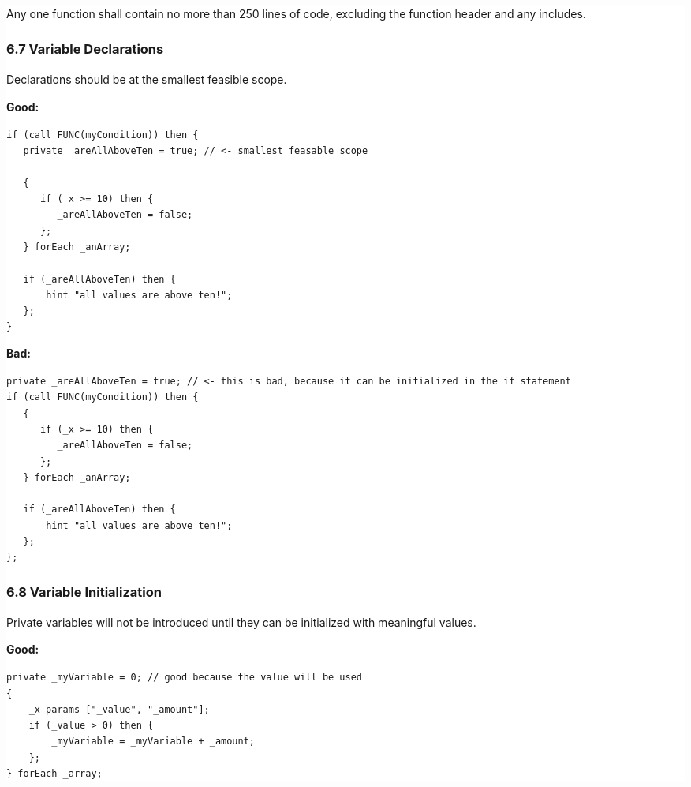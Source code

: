 Any one function shall contain no more than 250 lines of code, excluding the function header and any includes.

### 6.7 Variable Declarations

Declarations should be at the smallest feasible scope.

**Good:**

```sqf
if (call FUNC(myCondition)) then {
   private _areAllAboveTen = true; // <- smallest feasable scope

   {
      if (_x >= 10) then {
         _areAllAboveTen = false;
      };
   } forEach _anArray;

   if (_areAllAboveTen) then {
       hint "all values are above ten!";
   };
}
```

**Bad:**

```sqf
private _areAllAboveTen = true; // <- this is bad, because it can be initialized in the if statement
if (call FUNC(myCondition)) then {
   {
      if (_x >= 10) then {
         _areAllAboveTen = false;
      };
   } forEach _anArray;

   if (_areAllAboveTen) then {
       hint "all values are above ten!";
   };
};
```

### 6.8 Variable Initialization

Private variables will not be introduced until they can be initialized with meaningful values.

**Good:**

```sqf
private _myVariable = 0; // good because the value will be used
{
    _x params ["_value", "_amount"];
    if (_value > 0) then {
        _myVariable = _myVariable + _amount;
    };
} forEach _array;
```
